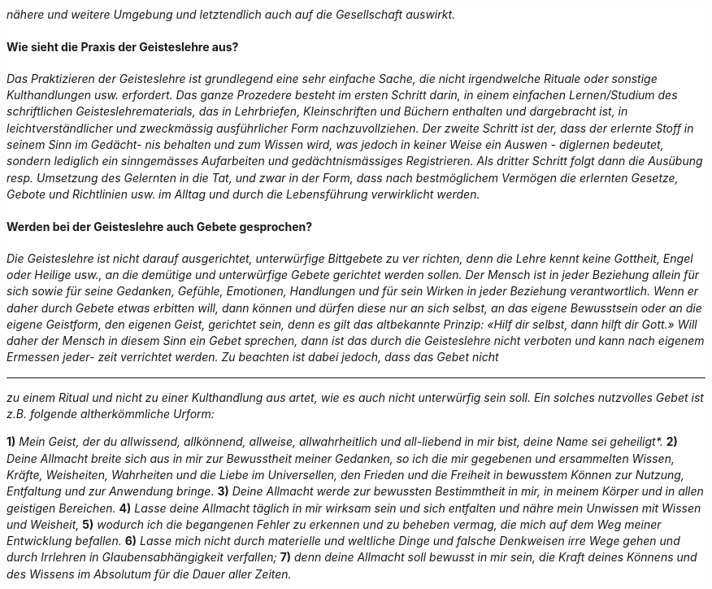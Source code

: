 _nähere und weitere Umgebung und letztendlich auch auf die Gesellschaft_
_auswirkt._

#### Wie sieht die Praxis der Geisteslehre aus?
_Das Praktizieren der Geisteslehre ist grundlegend eine sehr einfache_
_Sache, die nicht irgendwelche Rituale oder sonstige Kulthandlungen usw._
_erfordert. Das ganze Prozedere besteht im ersten Schritt darin, in einem_
_einfachen Lernen/Studium des schriftlichen Geisteslehrematerials, das in_
_Lehrbriefen, Kleinschriften und Büchern enthalten und dargebracht ist, in_
_leichtverständlicher und zweckmässig ausführlicher Form nachzuvollziehen._
_Der zweite Schritt ist der, dass der erlernte Stoff in seinem Sinn im Gedächt-_
_nis behalten und zum Wissen wird, was jedoch in keiner Weise ein Auswen -_
_diglernen bedeutet, sondern lediglich ein sinngemässes Aufarbeiten und_
_gedächtnismässiges Registrieren. Als dritter Schritt folgt dann die Ausübung_
_resp. Umsetzung des Gelernten in die Tat, und zwar in der Form, dass nach_
_bestmöglichem Vermögen die erlernten Gesetze, Gebote und Richtlinien_
_usw. im Alltag und durch die Lebensführung verwirklicht werden._

#### Werden bei der Geisteslehre auch Gebete gesprochen?
_Die Geisteslehre ist nicht darauf ausgerichtet, unterwürfige Bittgebete zu_
_ver richten, denn die Lehre kennt keine Gottheit, Engel oder Heilige usw.,_
_an die demütige und unterwürfige Gebete gerichtet werden sollen. Der_
_Mensch ist in jeder Beziehung allein für sich sowie für seine Gedanken,_
_Gefühle, Emotionen, Handlungen und für sein Wirken in jeder Beziehung_
_verantwortlich. Wenn er daher durch Gebete etwas erbitten will, dann_
_können und dürfen diese nur an sich selbst, an das eigene Bewusstsein_
_oder an die eigene Geistform, den eigenen Geist, gerichtet sein, denn es_
_gilt das altbekannte Prinzip: «Hilf dir selbst, dann hilft dir Gott.» Will_
_daher der Mensch in diesem Sinn ein Gebet sprechen, dann ist das durch_
_die Geisteslehre nicht verboten und kann nach eigenem Ermessen jeder-_
_zeit verrichtet werden. Zu beachten ist dabei jedoch, dass das Gebet nicht_


-----

_zu einem Ritual und nicht zu einer Kulthandlung aus artet, wie es auch_
_nicht unterwürfig sein soll. Ein solches nutzvolles Gebet ist z.B. folgende_
_altherkömmliche Urform:_

**1)** _Mein Geist, der du allwissend, allkönnend, allweise, allwahrheitlich_
_und all-liebend in mir bist, deine Name sei geheiligt*._
**2)** _Deine Allmacht breite sich aus in mir zur Bewusstheit meiner_
_Gedanken, so ich die mir gegebenen und ersammelten Wissen,_
_Kräfte, Weisheiten, Wahrheiten und die Liebe im Universellen,_
_den Frieden und die Freiheit in bewusstem Können zur Nutzung,_
_Entfaltung und zur Anwendung bringe._
**3)** _Deine Allmacht werde zur bewussten Bestimmtheit in mir, in meinem_
_Körper und in allen geistigen Bereichen._
**4)** _Lasse deine Allmacht täglich in mir wirksam sein und sich entfalten_
_und nähre mein Unwissen mit Wissen und Weisheit,_
**5)** _wodurch ich die begangenen Fehler zu erkennen und zu beheben_
_vermag, die mich auf dem Weg meiner Entwicklung befallen._
**6)** _Lasse mich nicht durch materielle und weltliche Dinge und falsche_
_Denkweisen irre Wege gehen und durch Irrlehren in_
_Glaubensabhängigkeit verfallen;_
**7)** _denn deine Allmacht soll bewusst in mir sein,_
_die Kraft deines Könnens und des Wissens im Absolutum für die_
_Dauer aller Zeiten._
